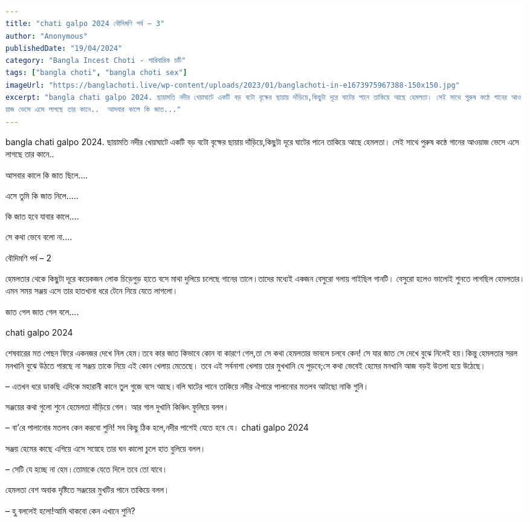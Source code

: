 ```yaml
---
title: "chati galpo 2024 বৌদিমণি পর্ব – 3"
author: "Anonymous"
publishedDate: "19/04/2024"
category: "Bangla Incest Choti - পারিবারিক চটি"
tags: ["bangla choti", "bangla choti sex"]
imageUrl: "https://banglachoti.live/wp-content/uploads/2023/01/banglachoti-in-e1673975967388-150x150.jpg"
excerpt: "bangla chati galpo 2024. ছায়ামতি নদীর খেয়াঘাটে একটি বড় বটো বৃক্ষের ছায়ায় দাঁড়িয়ে,কিছুটা দূরে ঘাটের পানে তাকিয়ে আছে হেমলতা। সেই সাথে পুরুষ কন্ঠে গানের আওয়াজ ভেসে এসে লাগছে তার কানে..  আসবার কালে কি জাত..."
---
```


bangla chati galpo 2024. ছায়ামতি নদীর খেয়াঘাটে একটি বড় বটো বৃক্ষের ছায়ায় দাঁড়িয়ে,কিছুটা দূরে ঘাটের পানে তাকিয়ে আছে হেমলতা। সেই সাথে পুরুষ কন্ঠে গানের আওয়াজ ভেসে এসে লাগছে তার কানে..

আসবার কালে কি জাত ছিলে….

এসে তুমি কি জাত নিলে…..

কি জাত হবে যাবার কালে….

সে কথা ভেবে বলো না….


বৌদিমণি পর্ব – 2


হেমলতার থেকে কিছুটা দূরে কয়েকজন লোক চিড়েগুড় হাতে বসে মাথা দুলিয়ে চলেছে গানের তালে।তাদের মধ্যেই একজন বেসুরো গলায় গাইছিল গানটি। বেসুরো হলেও ভালোই শুনতে লাগছিল হেমলতার। এমন সময় সঞ্জয় এসে তার হাতখানা ধরে টেনে নিয়ে যেতে লাগলো।

জাত গেল জাত গেল বলে….


chati galpo 2024


শেষবারের মত পেছন ফিরে একনজর দেখে নিল হেম।তবে কার জাত কিভাবে কোন বা কারণে গেল,তা সে কথা হেমলতার ভাবলে চলবে কেন! সে যার জাত সে দেখে বুঝে নিলেই হয়।কিন্তু হেমলতার সরল মনখানি বুঝে উঠতে পারছে না সঞ্জয় তাকে নিয়ে এই কোন খেলায় মেতেছে। তবে এই সর্বনাশা খেলায় তার মুখখানি যে পুড়বে;সে কথা ভেবেই হেমের মনখানি আজ বড়ই উতলা হয়ে উঠেছে।


– এতখন ধরে ডাকছি এদিকে মহারানী কানে তুল গুজে বসে আছে।বলি ঘাটের পানে তাকিয়ে নদীর ঐপারে পালানোর মতলব আটছো নাকি শুনি।

সঞ্জয়ের কথা গুলো শুনে হেমেলতা দাঁড়িয়ে গেল। আর গাল দুখানি কিঞ্চিৎ ফুলিয়ে বলল।

– বা’রে পালানোর মতলব কেন করবো শুনি! সব কিছু ঠিক হলে,নদীর পাশেই যেতে হবে যে। chati galpo 2024


সঞ্জয় হেমের কাছে এগিয়ে এসে সস্নেহে তার ঘন কালো চুলে হাত বুলিয়ে বলল।

– সেটি যে হচ্ছে না হেম।তোমাকে যেতে দিলে তবে তো যাবে।

হেমলতা বেশ অবাক দৃষ্টিতে সঞ্জয়ের মুখটির পানে তাকিয়ে বলল।

– হু্ বললেই হলো!আমি থাকবো কেন এখানে শুনি?
